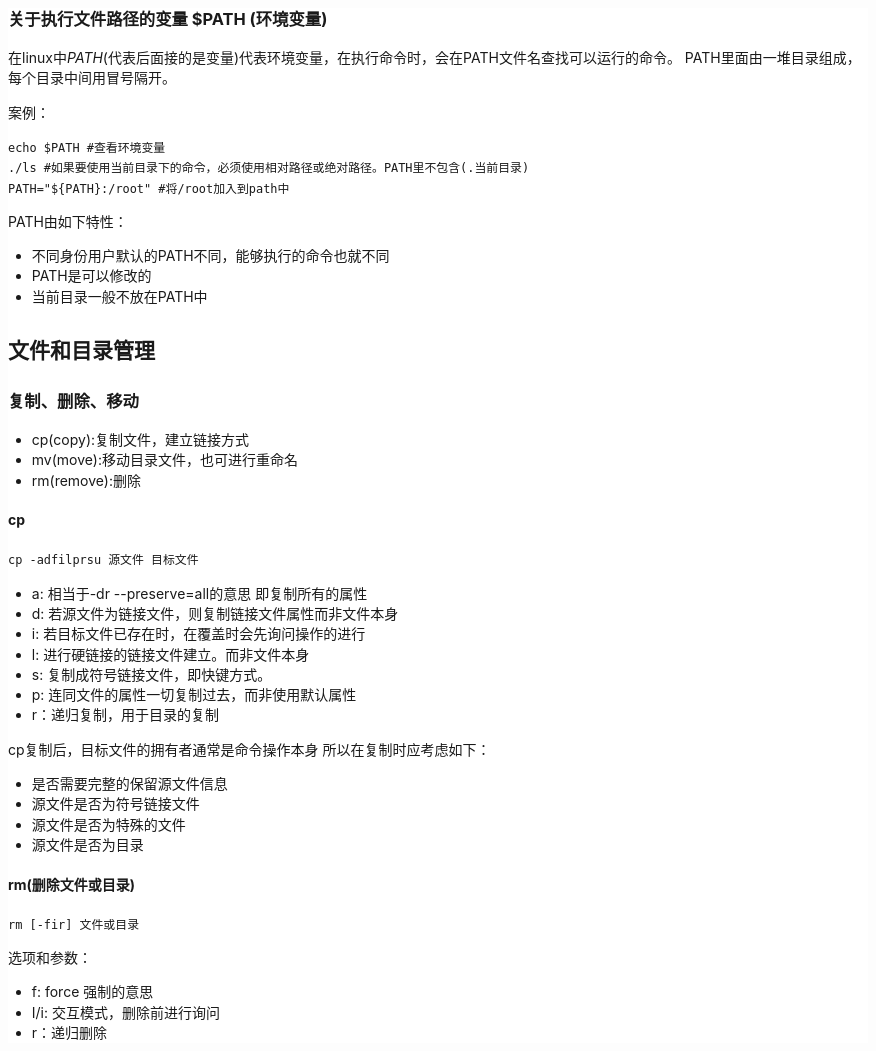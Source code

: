 
### 关于执行文件路径的变量 $PATH (环境变量)

在linux中$PATH($代表后面接的是变量)代表环境变量，在执行命令时，会在PATH文件名查找可以运行的命令。
PATH里面由一堆目录组成，每个目录中间用冒号隔开。

案例：

```
echo $PATH #查看环境变量
./ls #如果要使用当前目录下的命令，必须使用相对路径或绝对路径。PATH里不包含(.当前目录)
PATH="${PATH}:/root" #将/root加入到path中

```

PATH由如下特性：

- 不同身份用户默认的PATH不同，能够执行的命令也就不同
- PATH是可以修改的
- 当前目录一般不放在PATH中

## 文件和目录管理

### 复制、删除、移动

- cp(copy):复制文件，建立链接方式
- mv(move):移动目录文件，也可进行重命名
- rm(remove):删除

#### cp

    cp -adfilprsu 源文件 目标文件

- a: 相当于-dr --preserve=all的意思 即复制所有的属性
- d: 若源文件为链接文件，则复制链接文件属性而非文件本身
- i: 若目标文件已存在时，在覆盖时会先询问操作的进行
- l: 进行硬链接的链接文件建立。而非文件本身
- s: 复制成符号链接文件，即快键方式。
- p: 连同文件的属性一切复制过去，而非使用默认属性
- r：递归复制，用于目录的复制

cp复制后，目标文件的拥有者通常是命令操作本身
所以在复制时应考虑如下：

- 是否需要完整的保留源文件信息
- 源文件是否为符号链接文件
- 源文件是否为特殊的文件
- 源文件是否为目录

#### rm(删除文件或目录)

    rm [-fir] 文件或目录

选项和参数：

- f: force 强制的意思
- I/i: 交互模式，删除前进行询问
- r：递归删除
